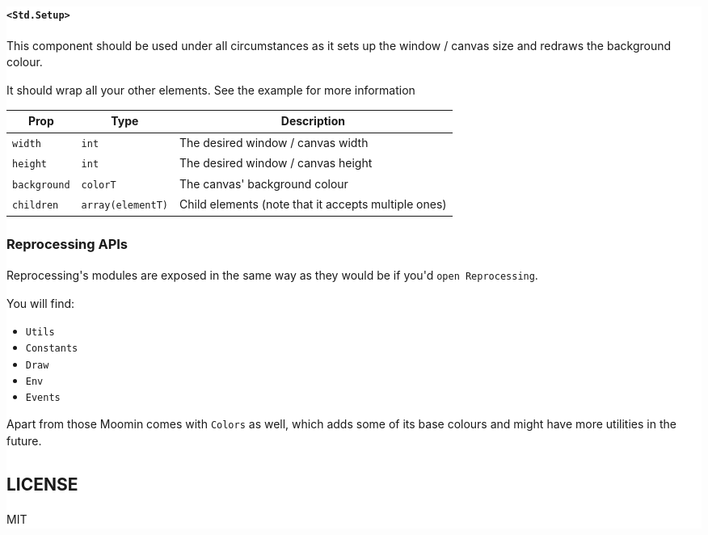 #### `<Std.Setup>`

This component should be used under all circumstances as it sets up the window / canvas size and
redraws the background colour.

It should wrap all your other elements. See the example for more information

| Prop         | Type              | Description                                         |
| ------------ | ----------------- | --------------------------------------------------- |
| `width`      | `int`             | The desired window / canvas width                   |
| `height`     | `int`             | The desired window / canvas height                  |
| `background` | `colorT`          | The canvas' background colour                       |
| `children`   | `array(elementT)` | Child elements (note that it accepts multiple ones) |

### Reprocessing APIs

Reprocessing's modules are exposed in the same way as they would be if you'd `open Reprocessing`.

You will find:

- `Utils`
- `Constants`
- `Draw`
- `Env`
- `Events`

Apart from those Moomin comes with `Colors` as well, which adds some of its base colours and might
have more utilities in the future.

## LICENSE

MIT
